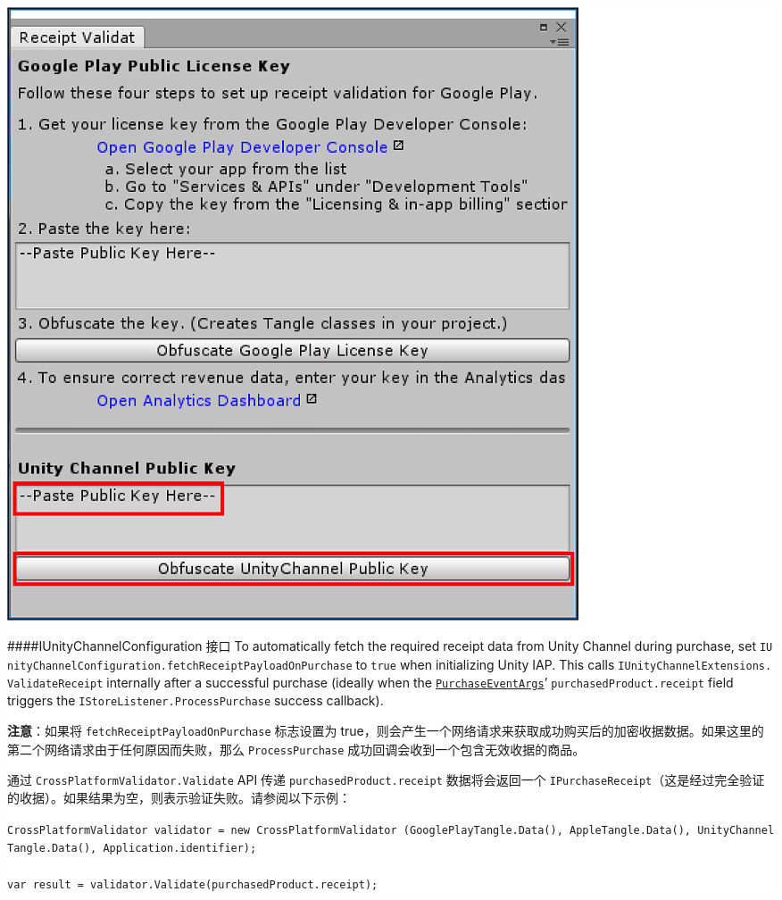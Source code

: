 ![Unity IAP Receipt Validation Obfuscator 窗口。在项目中生成数据类以便用于 CrossPlatformValidator。](../uploads/Main/ReceiptObfuscation.jpg)

####IUnityChannelConfiguration 接口
To automatically fetch the required receipt data from Unity Channel during purchase, set `IUnityChannelConfiguration.fetchReceiptPayloadOnPurchase` to `true` when initializing Unity IAP. This calls `IUnityChannelExtensions.ValidateReceipt` internally after a successful purchase (ideally when the [`PurchaseEventArgs`](https://docs.unity3d.com/ScriptReference/Purchasing.PurchaseEventArgs.html)’ `purchasedProduct.receipt` field triggers the `IStoreListener.ProcessPurchase` success callback).

**注意**：如果将 `fetchReceiptPayloadOnPurchase` 标志设置为 true，则会产生一个网络请求来获取成功购买后的加密收据数据。如果这里的第二个网络请求由于任何原因而失败，那么 `ProcessPurchase` 成功回调会收到一个包含无效收据的商品。

通过 `CrossPlatformValidator.Validate` API 传递 `purchasedProduct.receipt` 数据将会返回一个 `IPurchaseReceipt`（这是经过完全验证的收据）。如果结果为空，则表示验证失败。请参阅以下示例：

```
CrossPlatformValidator validator = new CrossPlatformValidator (GooglePlayTangle.Data(), AppleTangle.Data(), UnityChannelTangle.Data(), Application.identifier);

var result = validator.Validate(purchasedProduct.receipt);
```

